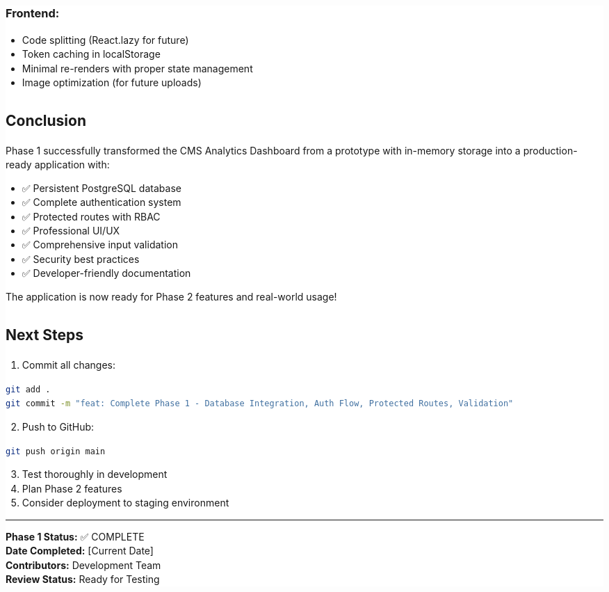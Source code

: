### Frontend:
- Code splitting (React.lazy for future)
- Token caching in localStorage
- Minimal re-renders with proper state management
- Image optimization (for future uploads)

## Conclusion

Phase 1 successfully transformed the CMS Analytics Dashboard from a prototype with in-memory storage into a production-ready application with:
- ✅ Persistent PostgreSQL database
- ✅ Complete authentication system
- ✅ Protected routes with RBAC
- ✅ Professional UI/UX
- ✅ Comprehensive input validation
- ✅ Security best practices
- ✅ Developer-friendly documentation

The application is now ready for Phase 2 features and real-world usage!

## Next Steps

1. Commit all changes:
```bash
git add .
git commit -m "feat: Complete Phase 1 - Database Integration, Auth Flow, Protected Routes, Validation"
```

2. Push to GitHub:
```bash
git push origin main
```

3. Test thoroughly in development
4. Plan Phase 2 features
5. Consider deployment to staging environment

---

**Phase 1 Status:** ✅ COMPLETE  
**Date Completed:** [Current Date]  
**Contributors:** Development Team  
**Review Status:** Ready for Testing
